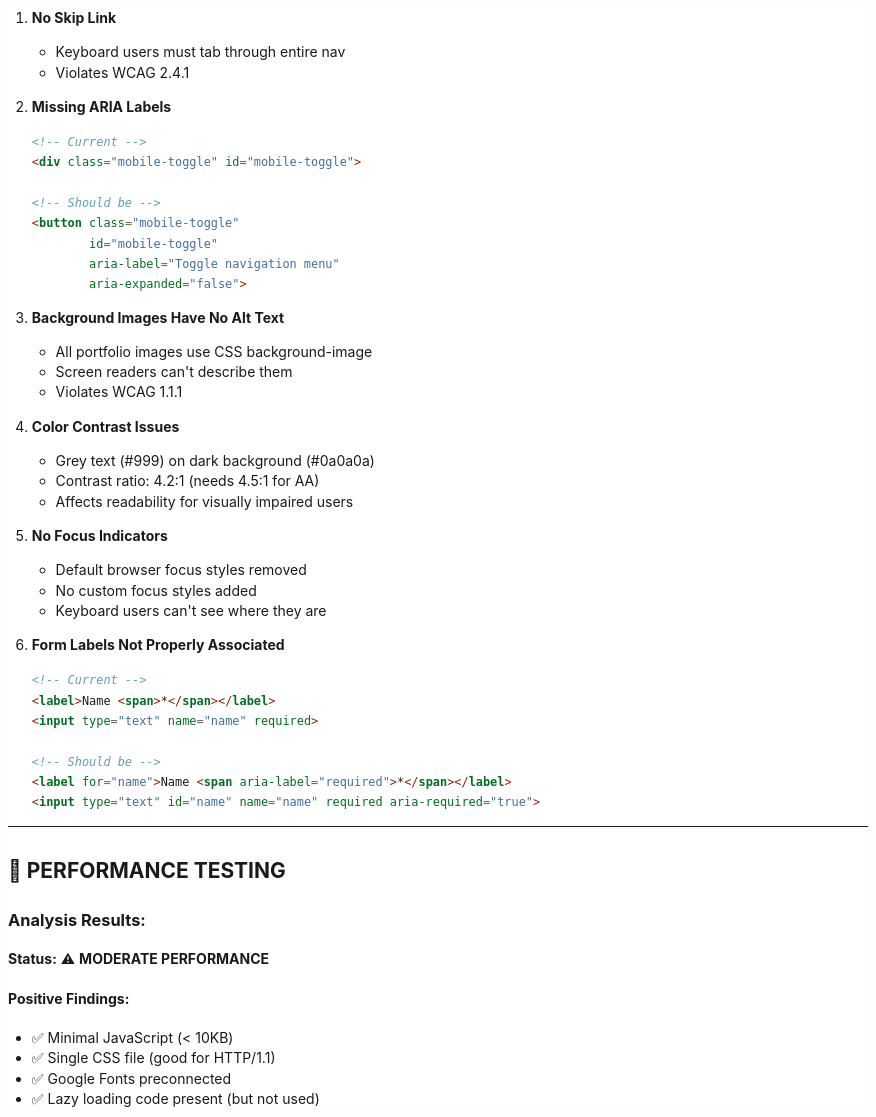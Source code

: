 1. **No Skip Link**
   - Keyboard users must tab through entire nav
   - Violates WCAG 2.4.1

2. **Missing ARIA Labels**
   ```html
   <!-- Current -->
   <div class="mobile-toggle" id="mobile-toggle">
   
   <!-- Should be -->
   <button class="mobile-toggle" 
           id="mobile-toggle" 
           aria-label="Toggle navigation menu"
           aria-expanded="false">
   ```

3. **Background Images Have No Alt Text**
   - All portfolio images use CSS background-image
   - Screen readers can't describe them
   - Violates WCAG 1.1.1

4. **Color Contrast Issues**
   - Grey text (#999) on dark background (#0a0a0a)
   - Contrast ratio: 4.2:1 (needs 4.5:1 for AA)
   - Affects readability for visually impaired users

5. **No Focus Indicators**
   - Default browser focus styles removed
   - No custom focus styles added
   - Keyboard users can't see where they are

6. **Form Labels Not Properly Associated**
   ```html
   <!-- Current -->
   <label>Name <span>*</span></label>
   <input type="text" name="name" required>
   
   <!-- Should be -->
   <label for="name">Name <span aria-label="required">*</span></label>
   <input type="text" id="name" name="name" required aria-required="true">
   ```

---

## 🚀 PERFORMANCE TESTING

### Analysis Results:

**Status:** ⚠️ **MODERATE PERFORMANCE**

#### Positive Findings:
- ✅ Minimal JavaScript (< 10KB)
- ✅ Single CSS file (good for HTTP/1.1)
- ✅ Google Fonts preconnected
- ✅ Lazy loading code present (but not used)
